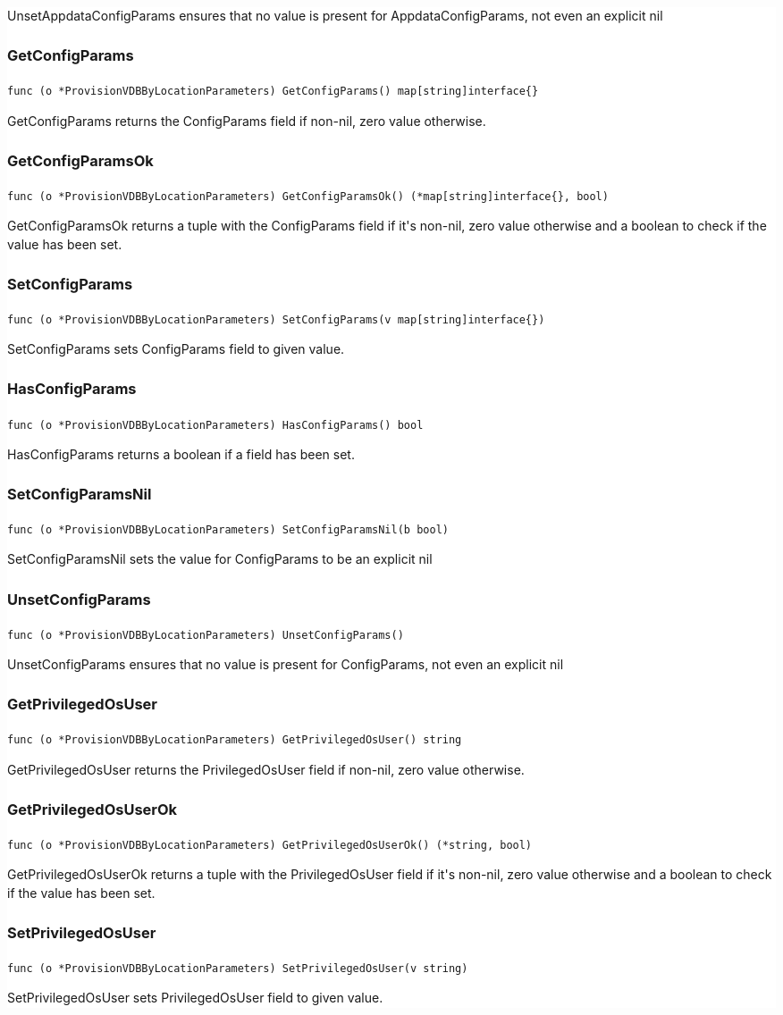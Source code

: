 UnsetAppdataConfigParams ensures that no value is present for AppdataConfigParams, not even an explicit nil
### GetConfigParams

`func (o *ProvisionVDBByLocationParameters) GetConfigParams() map[string]interface{}`

GetConfigParams returns the ConfigParams field if non-nil, zero value otherwise.

### GetConfigParamsOk

`func (o *ProvisionVDBByLocationParameters) GetConfigParamsOk() (*map[string]interface{}, bool)`

GetConfigParamsOk returns a tuple with the ConfigParams field if it's non-nil, zero value otherwise
and a boolean to check if the value has been set.

### SetConfigParams

`func (o *ProvisionVDBByLocationParameters) SetConfigParams(v map[string]interface{})`

SetConfigParams sets ConfigParams field to given value.

### HasConfigParams

`func (o *ProvisionVDBByLocationParameters) HasConfigParams() bool`

HasConfigParams returns a boolean if a field has been set.

### SetConfigParamsNil

`func (o *ProvisionVDBByLocationParameters) SetConfigParamsNil(b bool)`

 SetConfigParamsNil sets the value for ConfigParams to be an explicit nil

### UnsetConfigParams
`func (o *ProvisionVDBByLocationParameters) UnsetConfigParams()`

UnsetConfigParams ensures that no value is present for ConfigParams, not even an explicit nil
### GetPrivilegedOsUser

`func (o *ProvisionVDBByLocationParameters) GetPrivilegedOsUser() string`

GetPrivilegedOsUser returns the PrivilegedOsUser field if non-nil, zero value otherwise.

### GetPrivilegedOsUserOk

`func (o *ProvisionVDBByLocationParameters) GetPrivilegedOsUserOk() (*string, bool)`

GetPrivilegedOsUserOk returns a tuple with the PrivilegedOsUser field if it's non-nil, zero value otherwise
and a boolean to check if the value has been set.

### SetPrivilegedOsUser

`func (o *ProvisionVDBByLocationParameters) SetPrivilegedOsUser(v string)`

SetPrivilegedOsUser sets PrivilegedOsUser field to given value.
